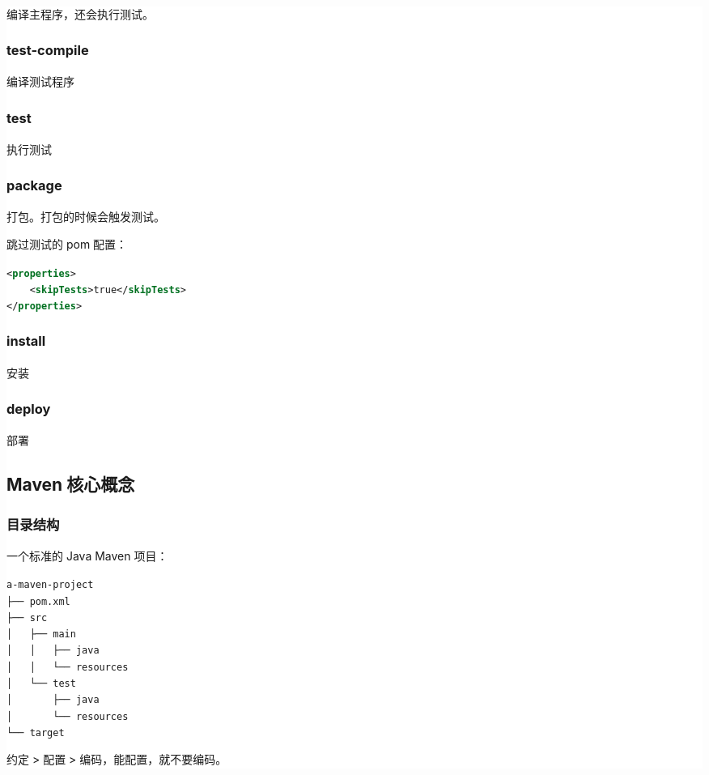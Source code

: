 编译主程序，还会执行测试。



### test-compile

编译测试程序

### test

执行测试

### package

打包。打包的时候会触发测试。

跳过测试的 pom 配置：

```xml
<properties>
    <skipTests>true</skipTests>
</properties>
```



### install

安装

### deploy

部署



## Maven 核心概念

### 目录结构

一个标准的 Java Maven 项目：

```
a-maven-project
├── pom.xml
├── src
│   ├── main
│   │   ├── java
│   │   └── resources
│   └── test
│       ├── java
│       └── resources
└── target
```

约定 > 配置 > 编码，能配置，就不要编码。
